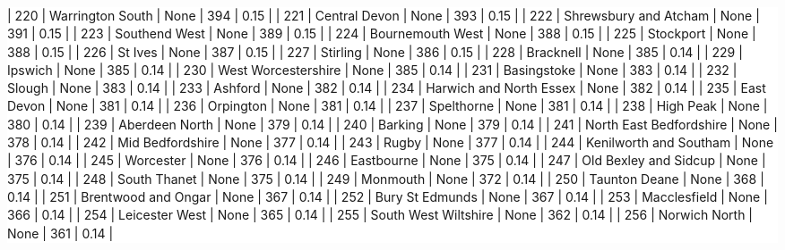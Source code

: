 | 220 | Warrington South | None | 394 | 0.15 |
| 221 | Central Devon | None | 393 | 0.15 |
| 222 | Shrewsbury and Atcham | None | 391 | 0.15 |
| 223 | Southend West | None | 389 | 0.15 |
| 224 | Bournemouth West | None | 388 | 0.15 |
| 225 | Stockport | None | 388 | 0.15 |
| 226 | St Ives | None | 387 | 0.15 |
| 227 | Stirling | None | 386 | 0.15 |
| 228 | Bracknell | None | 385 | 0.14 |
| 229 | Ipswich | None | 385 | 0.14 |
| 230 | West Worcestershire | None | 385 | 0.14 |
| 231 | Basingstoke | None | 383 | 0.14 |
| 232 | Slough | None | 383 | 0.14 |
| 233 | Ashford | None | 382 | 0.14 |
| 234 | Harwich and North Essex | None | 382 | 0.14 |
| 235 | East Devon | None | 381 | 0.14 |
| 236 | Orpington | None | 381 | 0.14 |
| 237 | Spelthorne | None | 381 | 0.14 |
| 238 | High Peak | None | 380 | 0.14 |
| 239 | Aberdeen North | None | 379 | 0.14 |
| 240 | Barking | None | 379 | 0.14 |
| 241 | North East Bedfordshire | None | 378 | 0.14 |
| 242 | Mid Bedfordshire | None | 377 | 0.14 |
| 243 | Rugby | None | 377 | 0.14 |
| 244 | Kenilworth and Southam | None | 376 | 0.14 |
| 245 | Worcester | None | 376 | 0.14 |
| 246 | Eastbourne | None | 375 | 0.14 |
| 247 | Old Bexley and Sidcup | None | 375 | 0.14 |
| 248 | South Thanet | None | 375 | 0.14 |
| 249 | Monmouth | None | 372 | 0.14 |
| 250 | Taunton Deane | None | 368 | 0.14 |
| 251 | Brentwood and Ongar | None | 367 | 0.14 |
| 252 | Bury St Edmunds | None | 367 | 0.14 |
| 253 | Macclesfield | None | 366 | 0.14 |
| 254 | Leicester West | None | 365 | 0.14 |
| 255 | South West Wiltshire | None | 362 | 0.14 |
| 256 | Norwich North | None | 361 | 0.14 |